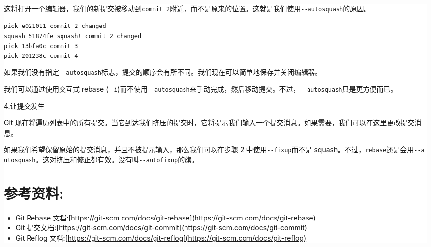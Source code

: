 这将打开一个编辑器，我们的新提交被移动到`commit 2`附近，而不是原来的位置。这就是我们使用`--autosquash`的原因。

```
pick e021011 commit 2 changed
squash 51874fe squash! commit 2 changed
pick 13bfa0c commit 3
pick 201238c commit 4
```

如果我们没有指定`--autosquash`标志，提交的顺序会有所不同。我们现在可以简单地保存并关闭编辑器。

我们可以通过使用交互式 rebase ( `-i`)而不使用`--autosquash`来手动完成，然后移动提交。不过，`--autosquash`只是更方便而已。

4.让提交发生

Git 现在将遍历列表中的所有提交。当它到达我们挤压的提交时，它将提示我们输入一个提交消息。如果需要，我们可以在这里更改提交消息。

如果我们希望保留原始的提交消息，并且不被提示输入，那么我们可以在步骤 2 中使用`--fixup`而不是 squash。不过，`rebase`还是会用`--autosquash`。这对挤压和修正都有效。没有叫`--autofixup`的旗。

# 参考资料:

*   Git Rebase 文档:[https://git-scm.com/docs/git-rebase](https://git-scm.com/docs/git-rebase)
*   Git 提交文档:[https://git-scm.com/docs/git-commit](https://git-scm.com/docs/git-commit)
*   Git Reflog 文档:[https://git-scm.com/docs/git-reflog](https://git-scm.com/docs/git-reflog)